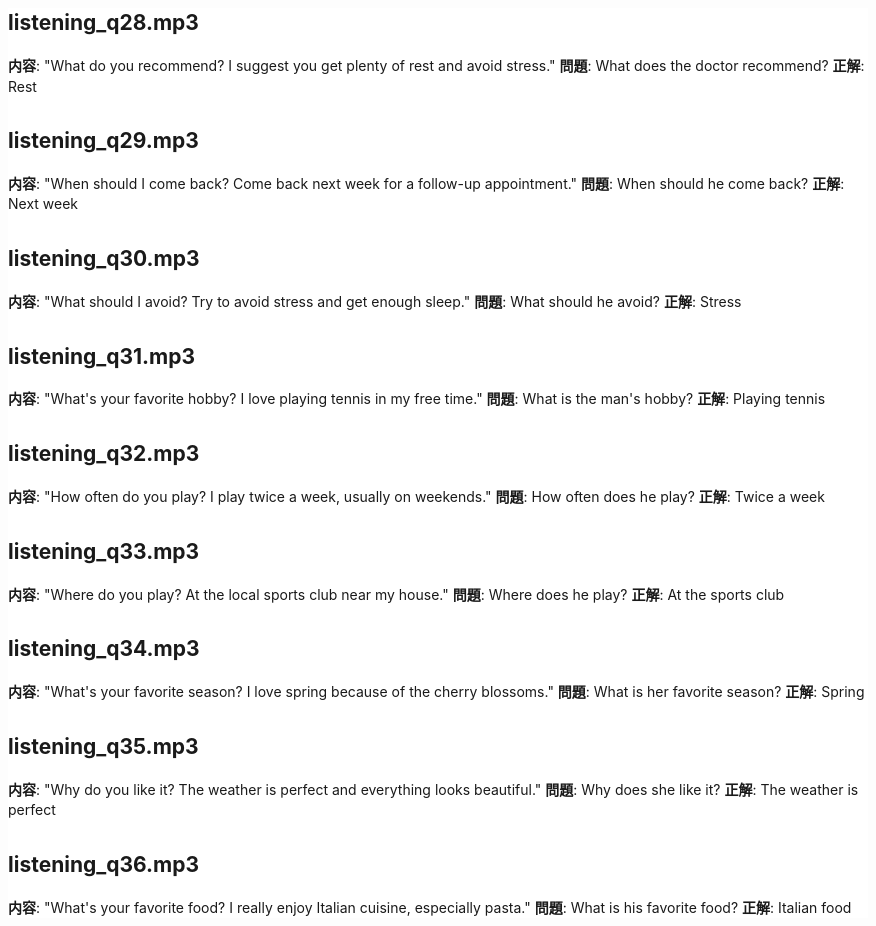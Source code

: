 ## listening_q28.mp3
**内容**: "What do you recommend? I suggest you get plenty of rest and avoid stress."
**問題**: What does the doctor recommend?
**正解**: Rest

## listening_q29.mp3
**内容**: "When should I come back? Come back next week for a follow-up appointment."
**問題**: When should he come back?
**正解**: Next week

## listening_q30.mp3
**内容**: "What should I avoid? Try to avoid stress and get enough sleep."
**問題**: What should he avoid?
**正解**: Stress

## listening_q31.mp3
**内容**: "What's your favorite hobby? I love playing tennis in my free time."
**問題**: What is the man's hobby?
**正解**: Playing tennis

## listening_q32.mp3
**内容**: "How often do you play? I play twice a week, usually on weekends."
**問題**: How often does he play?
**正解**: Twice a week

## listening_q33.mp3
**内容**: "Where do you play? At the local sports club near my house."
**問題**: Where does he play?
**正解**: At the sports club

## listening_q34.mp3
**内容**: "What's your favorite season? I love spring because of the cherry blossoms."
**問題**: What is her favorite season?
**正解**: Spring

## listening_q35.mp3
**内容**: "Why do you like it? The weather is perfect and everything looks beautiful."
**問題**: Why does she like it?
**正解**: The weather is perfect

## listening_q36.mp3
**内容**: "What's your favorite food? I really enjoy Italian cuisine, especially pasta."
**問題**: What is his favorite food?
**正解**: Italian food
